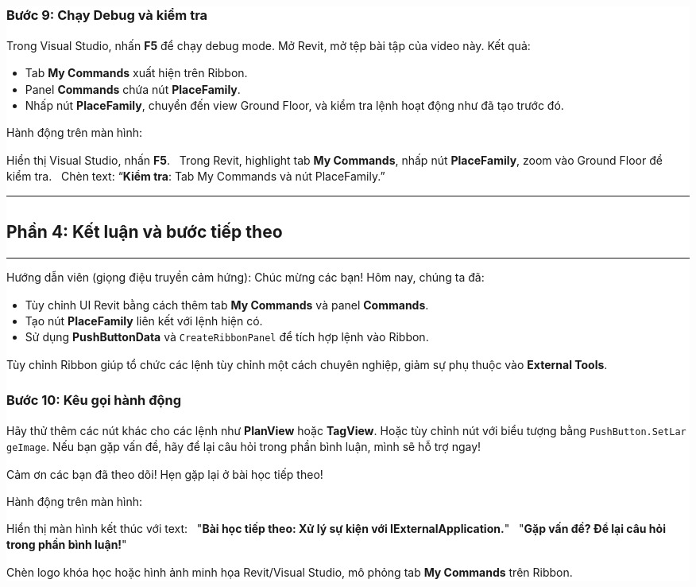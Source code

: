 ### Bước 9: Chạy Debug và kiểm tra
Trong Visual Studio, nhấn **F5** để chạy debug mode. Mở Revit, mở tệp bài tập của video này. Kết quả:

* Tab **My Commands** xuất hiện trên Ribbon.
* Panel **Commands** chứa nút **PlaceFamily**.
* Nhấp nút **PlaceFamily**, chuyển đến view Ground Floor, và kiểm tra lệnh hoạt động như đã tạo trước đó.

Hành động trên màn hình:  

Hiển thị Visual Studio, nhấn **F5**.  
Trong Revit, highlight tab **My Commands**, nhấp nút **PlaceFamily**, zoom vào Ground Floor để kiểm tra.  
Chèn text: “**Kiểm tra**: Tab My Commands và nút PlaceFamily.”

---
## Phần 4: Kết luận và bước tiếp theo
---

Hướng dẫn viên (giọng điệu truyền cảm hứng): Chúc mừng các bạn! Hôm nay, chúng ta đã:

* Tùy chỉnh UI Revit bằng cách thêm tab **My Commands** và panel **Commands**.  
* Tạo nút **PlaceFamily** liên kết với lệnh hiện có.  
* Sử dụng **PushButtonData** và `CreateRibbonPanel` để tích hợp lệnh vào Ribbon.

Tùy chỉnh Ribbon giúp tổ chức các lệnh tùy chỉnh một cách chuyên nghiệp, giảm sự phụ thuộc vào **External Tools**.

### Bước 10: Kêu gọi hành động
Hãy thử thêm các nút khác cho các lệnh như **PlanView** hoặc **TagView**. Hoặc tùy chỉnh nút với biểu tượng bằng `PushButton.SetLargeImage`. Nếu bạn gặp vấn đề, hãy để lại câu hỏi trong phần bình luận, mình sẽ hỗ trợ ngay!

Cảm ơn các bạn đã theo dõi! Hẹn gặp lại ở bài học tiếp theo!

Hành động trên màn hình:  

Hiển thị màn hình kết thúc với text:  
"**Bài học tiếp theo: Xử lý sự kiện với IExternalApplication.**"  
"**Gặp vấn đề? Để lại câu hỏi trong phần bình luận!**"

Chèn logo khóa học hoặc hình ảnh minh họa Revit/Visual Studio, mô phỏng tab **My Commands** trên Ribbon.